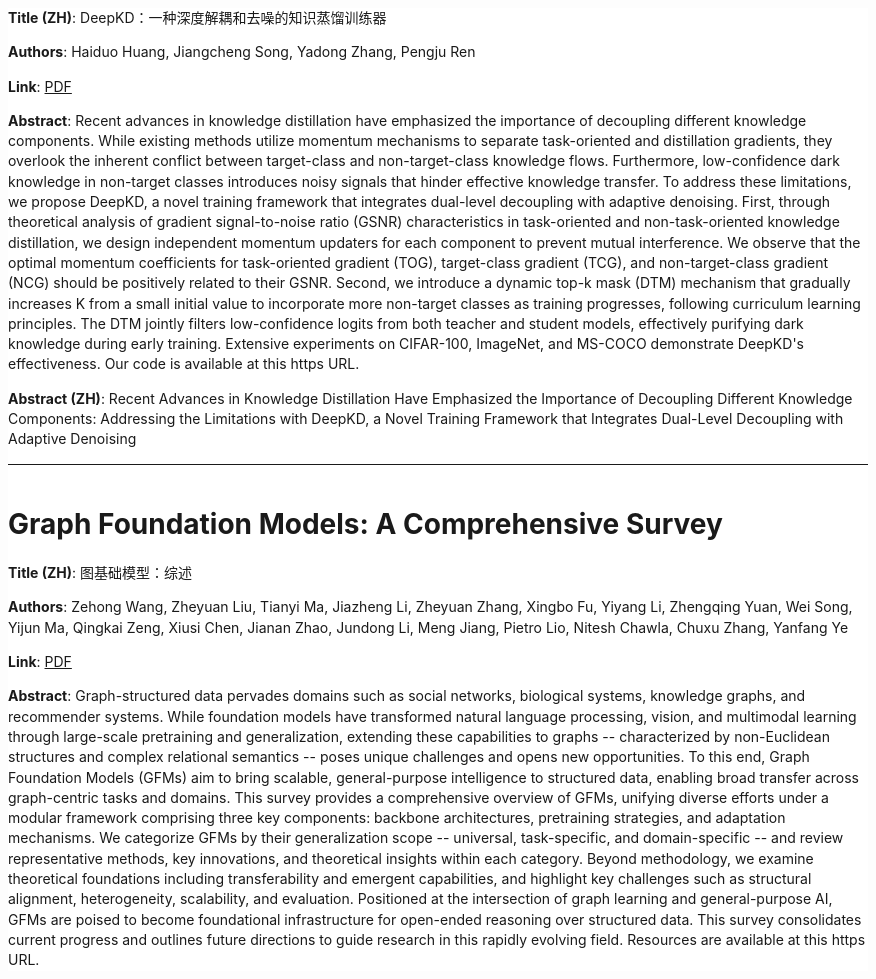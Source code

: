 **Title (ZH)**: DeepKD：一种深度解耦和去噪的知识蒸馏训练器 

**Authors**: Haiduo Huang, Jiangcheng Song, Yadong Zhang, Pengju Ren  

**Link**: [PDF](https://arxiv.org/pdf/2505.15133)  

**Abstract**: Recent advances in knowledge distillation have emphasized the importance of decoupling different knowledge components. While existing methods utilize momentum mechanisms to separate task-oriented and distillation gradients, they overlook the inherent conflict between target-class and non-target-class knowledge flows. Furthermore, low-confidence dark knowledge in non-target classes introduces noisy signals that hinder effective knowledge transfer. To address these limitations, we propose DeepKD, a novel training framework that integrates dual-level decoupling with adaptive denoising. First, through theoretical analysis of gradient signal-to-noise ratio (GSNR) characteristics in task-oriented and non-task-oriented knowledge distillation, we design independent momentum updaters for each component to prevent mutual interference. We observe that the optimal momentum coefficients for task-oriented gradient (TOG), target-class gradient (TCG), and non-target-class gradient (NCG) should be positively related to their GSNR. Second, we introduce a dynamic top-k mask (DTM) mechanism that gradually increases K from a small initial value to incorporate more non-target classes as training progresses, following curriculum learning principles. The DTM jointly filters low-confidence logits from both teacher and student models, effectively purifying dark knowledge during early training. Extensive experiments on CIFAR-100, ImageNet, and MS-COCO demonstrate DeepKD's effectiveness. Our code is available at this https URL. 

**Abstract (ZH)**: Recent Advances in Knowledge Distillation Have Emphasized the Importance of Decoupling Different Knowledge Components: Addressing the Limitations with DeepKD, a Novel Training Framework that Integrates Dual-Level Decoupling with Adaptive Denoising 

---
# Graph Foundation Models: A Comprehensive Survey 

**Title (ZH)**: 图基础模型：综述 

**Authors**: Zehong Wang, Zheyuan Liu, Tianyi Ma, Jiazheng Li, Zheyuan Zhang, Xingbo Fu, Yiyang Li, Zhengqing Yuan, Wei Song, Yijun Ma, Qingkai Zeng, Xiusi Chen, Jianan Zhao, Jundong Li, Meng Jiang, Pietro Lio, Nitesh Chawla, Chuxu Zhang, Yanfang Ye  

**Link**: [PDF](https://arxiv.org/pdf/2505.15116)  

**Abstract**: Graph-structured data pervades domains such as social networks, biological systems, knowledge graphs, and recommender systems. While foundation models have transformed natural language processing, vision, and multimodal learning through large-scale pretraining and generalization, extending these capabilities to graphs -- characterized by non-Euclidean structures and complex relational semantics -- poses unique challenges and opens new opportunities. To this end, Graph Foundation Models (GFMs) aim to bring scalable, general-purpose intelligence to structured data, enabling broad transfer across graph-centric tasks and domains. This survey provides a comprehensive overview of GFMs, unifying diverse efforts under a modular framework comprising three key components: backbone architectures, pretraining strategies, and adaptation mechanisms. We categorize GFMs by their generalization scope -- universal, task-specific, and domain-specific -- and review representative methods, key innovations, and theoretical insights within each category. Beyond methodology, we examine theoretical foundations including transferability and emergent capabilities, and highlight key challenges such as structural alignment, heterogeneity, scalability, and evaluation. Positioned at the intersection of graph learning and general-purpose AI, GFMs are poised to become foundational infrastructure for open-ended reasoning over structured data. This survey consolidates current progress and outlines future directions to guide research in this rapidly evolving field. Resources are available at this https URL. 
